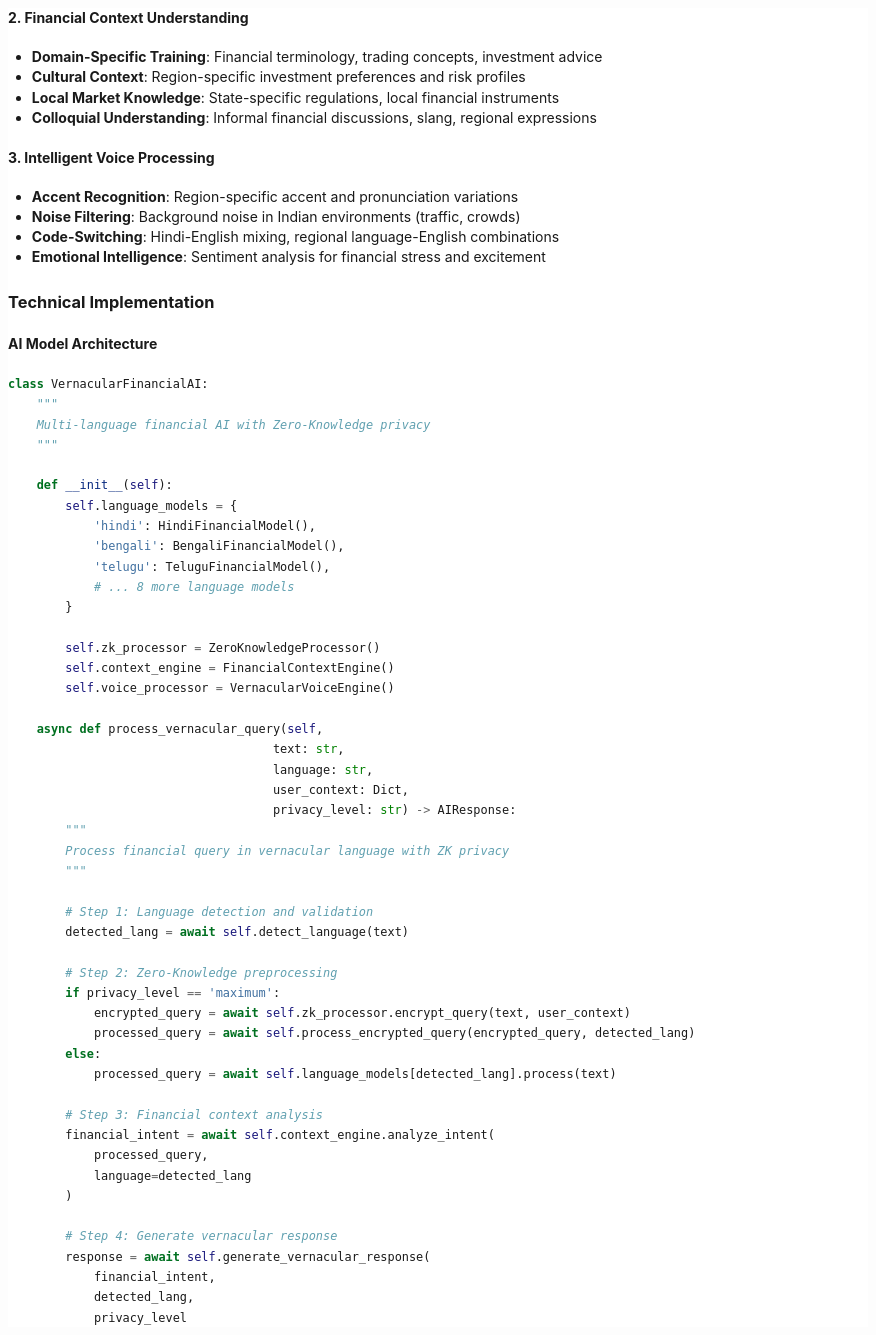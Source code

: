 #### **2. Financial Context Understanding**
- **Domain-Specific Training**: Financial terminology, trading concepts, investment advice
- **Cultural Context**: Region-specific investment preferences and risk profiles
- **Local Market Knowledge**: State-specific regulations, local financial instruments
- **Colloquial Understanding**: Informal financial discussions, slang, regional expressions

#### **3. Intelligent Voice Processing**
- **Accent Recognition**: Region-specific accent and pronunciation variations
- **Noise Filtering**: Background noise in Indian environments (traffic, crowds)
- **Code-Switching**: Hindi-English mixing, regional language-English combinations
- **Emotional Intelligence**: Sentiment analysis for financial stress and excitement

### **Technical Implementation**

#### **AI Model Architecture**
```python
class VernacularFinancialAI:
    """
    Multi-language financial AI with Zero-Knowledge privacy
    """
    
    def __init__(self):
        self.language_models = {
            'hindi': HindiFinancialModel(),
            'bengali': BengaliFinancialModel(),
            'telugu': TeluguFinancialModel(),
            # ... 8 more language models
        }
        
        self.zk_processor = ZeroKnowledgeProcessor()
        self.context_engine = FinancialContextEngine()
        self.voice_processor = VernacularVoiceEngine()
    
    async def process_vernacular_query(self, 
                                     text: str, 
                                     language: str,
                                     user_context: Dict,
                                     privacy_level: str) -> AIResponse:
        """
        Process financial query in vernacular language with ZK privacy
        """
        
        # Step 1: Language detection and validation
        detected_lang = await self.detect_language(text)
        
        # Step 2: Zero-Knowledge preprocessing
        if privacy_level == 'maximum':
            encrypted_query = await self.zk_processor.encrypt_query(text, user_context)
            processed_query = await self.process_encrypted_query(encrypted_query, detected_lang)
        else:
            processed_query = await self.language_models[detected_lang].process(text)
        
        # Step 3: Financial context analysis
        financial_intent = await self.context_engine.analyze_intent(
            processed_query, 
            language=detected_lang
        )
        
        # Step 4: Generate vernacular response
        response = await self.generate_vernacular_response(
            financial_intent, 
            detected_lang,
            privacy_level
```